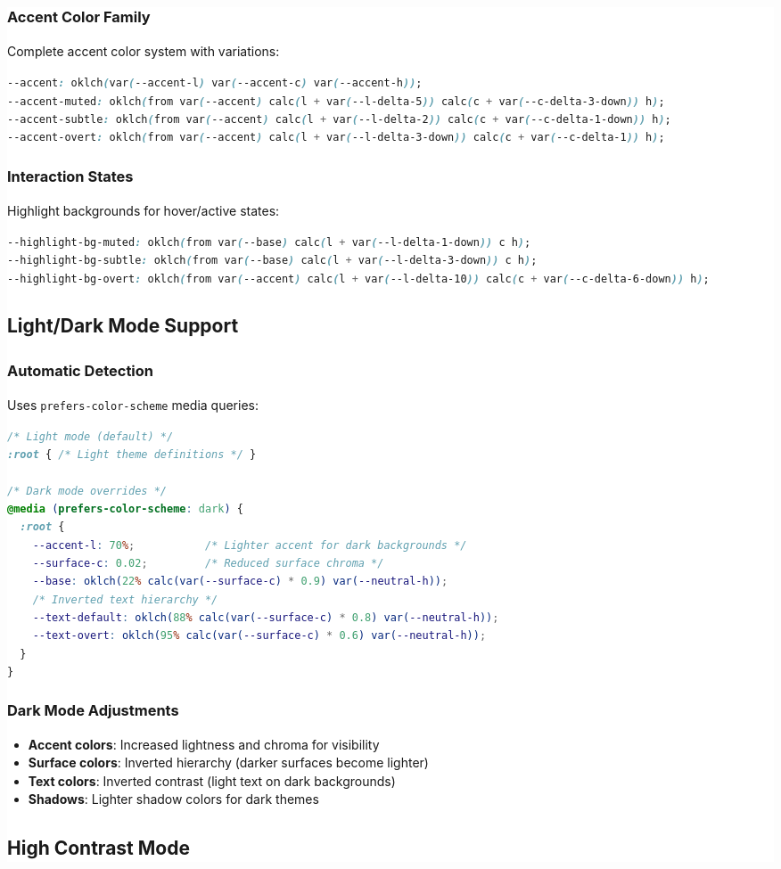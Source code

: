 ### Accent Color Family
Complete accent color system with variations:

```css
--accent: oklch(var(--accent-l) var(--accent-c) var(--accent-h));
--accent-muted: oklch(from var(--accent) calc(l + var(--l-delta-5)) calc(c + var(--c-delta-3-down)) h);
--accent-subtle: oklch(from var(--accent) calc(l + var(--l-delta-2)) calc(c + var(--c-delta-1-down)) h);
--accent-overt: oklch(from var(--accent) calc(l + var(--l-delta-3-down)) calc(c + var(--c-delta-1)) h);
```

### Interaction States
Highlight backgrounds for hover/active states:

```css
--highlight-bg-muted: oklch(from var(--base) calc(l + var(--l-delta-1-down)) c h);
--highlight-bg-subtle: oklch(from var(--base) calc(l + var(--l-delta-3-down)) c h);
--highlight-bg-overt: oklch(from var(--accent) calc(l + var(--l-delta-10)) calc(c + var(--c-delta-6-down)) h);
```

## Light/Dark Mode Support

### Automatic Detection
Uses `prefers-color-scheme` media queries:

```css
/* Light mode (default) */
:root { /* Light theme definitions */ }

/* Dark mode overrides */
@media (prefers-color-scheme: dark) {
  :root {
    --accent-l: 70%;           /* Lighter accent for dark backgrounds */
    --surface-c: 0.02;         /* Reduced surface chroma */
    --base: oklch(22% calc(var(--surface-c) * 0.9) var(--neutral-h));
    /* Inverted text hierarchy */
    --text-default: oklch(88% calc(var(--surface-c) * 0.8) var(--neutral-h));
    --text-overt: oklch(95% calc(var(--surface-c) * 0.6) var(--neutral-h));
  }
}
```

### Dark Mode Adjustments
- **Accent colors**: Increased lightness and chroma for visibility
- **Surface colors**: Inverted hierarchy (darker surfaces become lighter)
- **Text colors**: Inverted contrast (light text on dark backgrounds)
- **Shadows**: Lighter shadow colors for dark themes

## High Contrast Mode
